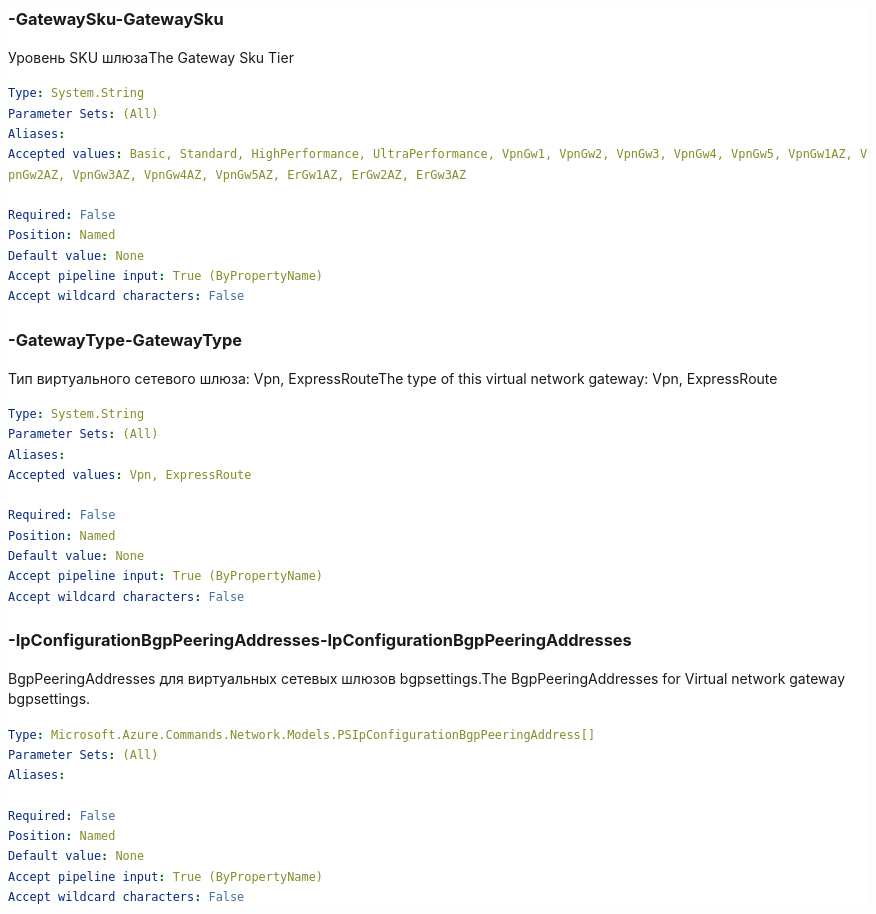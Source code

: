 ### <span data-ttu-id="0ce9e-165">-GatewaySku</span><span class="sxs-lookup"><span data-stu-id="0ce9e-165">-GatewaySku</span></span>
<span data-ttu-id="0ce9e-166">Уровень SKU шлюза</span><span class="sxs-lookup"><span data-stu-id="0ce9e-166">The Gateway Sku Tier</span></span>

```yaml
Type: System.String
Parameter Sets: (All)
Aliases:
Accepted values: Basic, Standard, HighPerformance, UltraPerformance, VpnGw1, VpnGw2, VpnGw3, VpnGw4, VpnGw5, VpnGw1AZ, VpnGw2AZ, VpnGw3AZ, VpnGw4AZ, VpnGw5AZ, ErGw1AZ, ErGw2AZ, ErGw3AZ

Required: False
Position: Named
Default value: None
Accept pipeline input: True (ByPropertyName)
Accept wildcard characters: False
```

### <span data-ttu-id="0ce9e-167">-GatewayType</span><span class="sxs-lookup"><span data-stu-id="0ce9e-167">-GatewayType</span></span>
<span data-ttu-id="0ce9e-168">Тип виртуального сетевого шлюза: Vpn, ExpressRoute</span><span class="sxs-lookup"><span data-stu-id="0ce9e-168">The type of this virtual network gateway: Vpn, ExpressRoute</span></span>

```yaml
Type: System.String
Parameter Sets: (All)
Aliases:
Accepted values: Vpn, ExpressRoute

Required: False
Position: Named
Default value: None
Accept pipeline input: True (ByPropertyName)
Accept wildcard characters: False
```

### <span data-ttu-id="0ce9e-169">-IpConfigurationBgpPeeringAddresses</span><span class="sxs-lookup"><span data-stu-id="0ce9e-169">-IpConfigurationBgpPeeringAddresses</span></span>
<span data-ttu-id="0ce9e-170">BgpPeeringAddresses для виртуальных сетевых шлюзов bgpsettings.</span><span class="sxs-lookup"><span data-stu-id="0ce9e-170">The BgpPeeringAddresses for Virtual network gateway bgpsettings.</span></span>

```yaml
Type: Microsoft.Azure.Commands.Network.Models.PSIpConfigurationBgpPeeringAddress[]
Parameter Sets: (All)
Aliases:

Required: False
Position: Named
Default value: None
Accept pipeline input: True (ByPropertyName)
Accept wildcard characters: False
```
